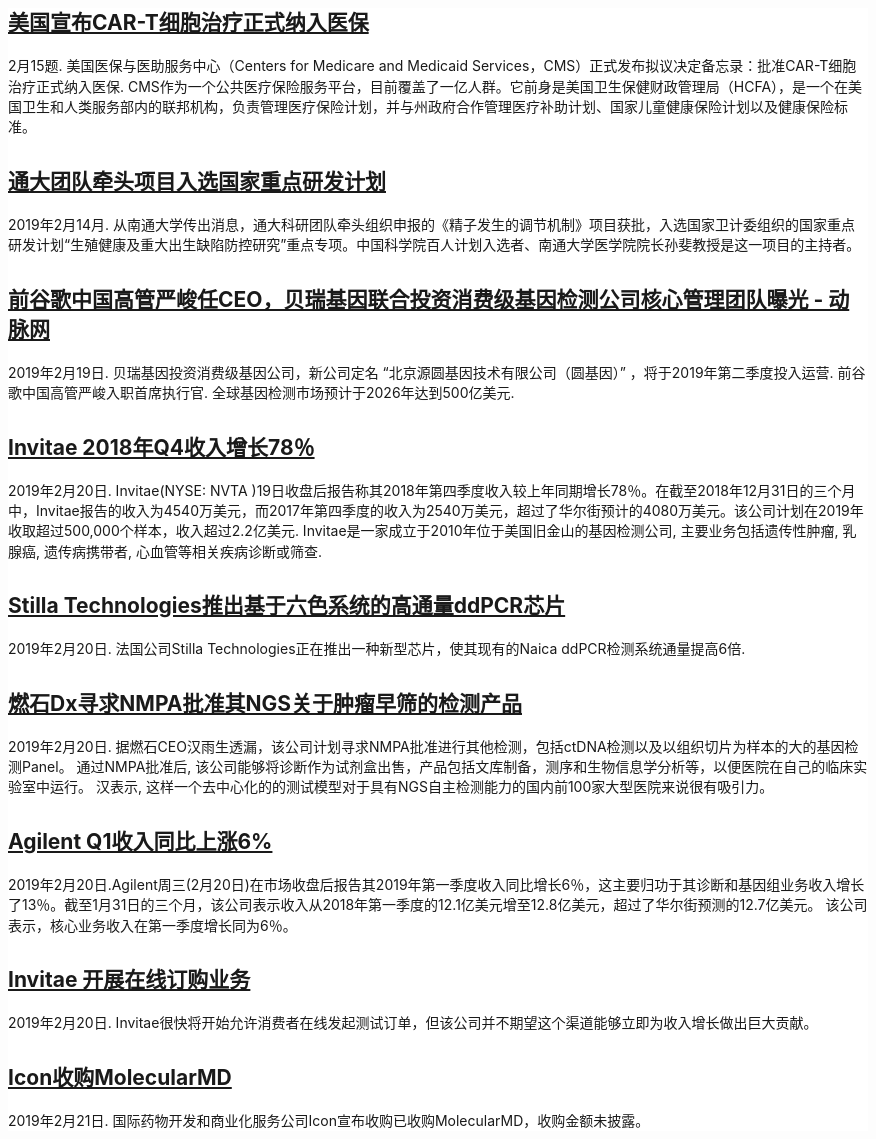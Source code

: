 ## [美国宣布CAR-T细胞治疗正式纳入医保](http://ctxy.bioon.com/mxy/#/article?id=6734038)
2月15题. 美国医保与医助服务中心（Centers for Medicare and Medicaid Services，CMS）正式发布拟议决定备忘录：批准CAR-T细胞治疗正式纳入医保. CMS作为一个公共医疗保险服务平台，目前覆盖了一亿人群。它前身是美国卫生保健财政管理局（HCFA），是一个在美国卫生和人类服务部内的联邦机构，负责管理医疗保险计划，并与州政府合作管理医疗补助计划、国家儿童健康保险计划以及健康保险标准。

## [通大团队牵头项目入选国家重点研发计划](http://jsnews.jschina.com.cn/nt/a/201902/t20190220_2234045.shtml)
2019年2月14月. 从南通大学传出消息，通大科研团队牵头组织申报的《精子发生的调节机制》项目获批，入选国家卫计委组织的国家重点研发计划“生殖健康及重大出生缺陷防控研究”重点专项。中国科学院百人计划入选者、南通大学医学院院长孙斐教授是这一项目的主持者。

## [​前谷歌中国高管严峻任CEO，贝瑞基因联合投资消费级基因检测公司核心管理团队曝光 - 动脉网](https://vcbeat.net/M2Q1Njg0MzVhZGIyZDA5M2Y2YzhlYjZiZTEzMWIxMGE=)
2019年2月19日. 贝瑞基因投资消费级基因公司，新公司定名 “北京源圆基因技术有限公司（圆基因）” ，将于2019年第二季度投入运营. 前谷歌中国高管严峻入职首席执行官. 全球基因检测市场预计于2026年达到500亿美元. 

## [Invitae 2018年Q4收入增长78％](https://www.genomeweb.com/business-news/invitae-q4-2018-revenues-grow-78-percent#.XHNOcy2B0Wp)
2019年2月20日. Invitae(NYSE: NVTA )19日收盘后报告称其2018年第四季度收入较上年同期增长78％。在截至2018年12月31日的三个月中，Invitae报告的收入为4540万美元，而2017年第四季度的收入为2540万美元，超过了华尔街预计的4080万美元。该公司计划在2019年收取超过500,000个样本，收入超过2.2亿美元. Invitae是一家成立于2010年位于美国旧金山的基因检测公司, 主要业务包括遗传性肿瘤, 乳腺癌, 遗传病携带者, 心血管等相关疾病诊断或筛查.

## [Stilla Technologies推出基于六色系统的高通量ddPCR芯片](https://www.genomeweb.com/pcr/stilla-technologies-launches-high-throughput-digital-pcr-chip-plans-six-color-system#.XHNRwy2B0Wo) 
2019年2月20日. 法国公司Stilla Technologies正在推出一种新型芯片，使其现有的Naica ddPCR检测系统通量提高6倍.

## [燃石Dx寻求NMPA批准其NGS关于肿瘤早筛的检测产品](https://www.genomeweb.com/sequencing/burning-rock-dx-seek-chinese-regulatory-approval-ngs-tests-it-eyes-early-cancer-detection#.XHNUji2B0Wo)
2019年2月20日. 据燃石CEO汉雨生透漏，该公司计划寻求NMPA批准进行其他检测，包括ctDNA检测以及以组织切片为样本的大的基因检测Panel。 通过NMPA批准后, 该公司能够将诊断作为试剂盒出售，产品包括文库制备，测序和生物信息学分析等，以便医院在自己的临床实验室中运行。 汉表示, 这样一个去中心化的的测试模型对于具有NGS自主检测能力的国内前100家大型医院来说很有吸引力。

## [Agilent Q1收入同比上涨6%](https://www.genomeweb.com/business-news/agilent-q1-revenues-6-percent#.XHNYcS2B0Wo)
2019年2月20日.Agilent周三(2月20日)在市场收盘后报告其2019年第一季度收入同比增长6％，这主要归功于其诊断和基因组业务收入增长了13％。截至1月31日的三个月，该公司表示收入从2018年第一季度的12.1亿美元增至12.8亿美元，超过了华尔街预测的12.7亿美元。 该公司表示，核心业务收入在第一季度增长同为6％。

## [Invitae 开展在线订购业务](https://www.genomeweb.com/business-news/invitae-expecting-new-consumer-initiated-testing-contribute-modestly-2019-test-volumes#.XHOImi2B0Wo)
2019年2月20日. Invitae很快将开始允许消费者在线发起测试订单，但该公司并不期望这个渠道能够立即为收入增长做出巨大贡献。

## [Icon收购MolecularMD](https://www.genomeweb.com/cancer/icon-acquires-molecularmd#.XHSh0y2B0Wp)
2019年2月21日. 国际药物开发和商业化服务公司Icon宣布收购已收购MolecularMD，收购金额未披露。
